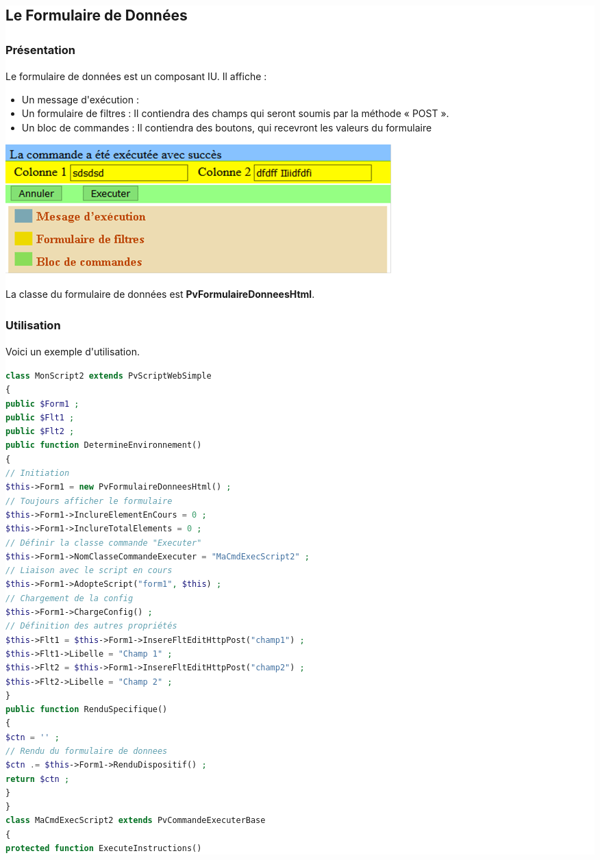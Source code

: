 ## Le Formulaire de Données

### Présentation

Le formulaire de données est un composant IU.
Il affiche :
- Un message d'exécution : 
- Un formulaire de filtres : Il contiendra des champs qui seront soumis par la méthode « POST ».
- Un bloc de commandes : Il contiendra des boutons, qui recevront les valeurs du formulaire

![Apercu formulaire données](images/formulairedonneeshtml.png)

La classe du formulaire de données est **PvFormulaireDonneesHtml**.

### Utilisation

Voici un exemple d'utilisation.

```php
class MonScript2 extends PvScriptWebSimple
{
public $Form1 ;
public $Flt1 ;
public $Flt2 ;
public function DetermineEnvironnement()
{
// Initiation
$this->Form1 = new PvFormulaireDonneesHtml() ;
// Toujours afficher le formulaire
$this->Form1->InclureElementEnCours = 0 ;
$this->Form1->InclureTotalElements = 0 ;
// Définir la classe commande "Executer"
$this->Form1->NomClasseCommandeExecuter = "MaCmdExecScript2" ;
// Liaison avec le script en cours
$this->Form1->AdopteScript("form1", $this) ;
// Chargement de la config
$this->Form1->ChargeConfig() ;
// Définition des autres propriétés
$this->Flt1 = $this->Form1->InsereFltEditHttpPost("champ1") ;
$this->Flt1->Libelle = "Champ 1" ;
$this->Flt2 = $this->Form1->InsereFltEditHttpPost("champ2") ;
$this->Flt2->Libelle = "Champ 2" ;
}
public function RenduSpecifique()
{
$ctn = '' ;
// Rendu du formulaire de donnees
$ctn .= $this->Form1->RenduDispositif() ;
return $ctn ;
}
}
class MaCmdExecScript2 extends PvCommandeExecuterBase
{
protected function ExecuteInstructions()
```